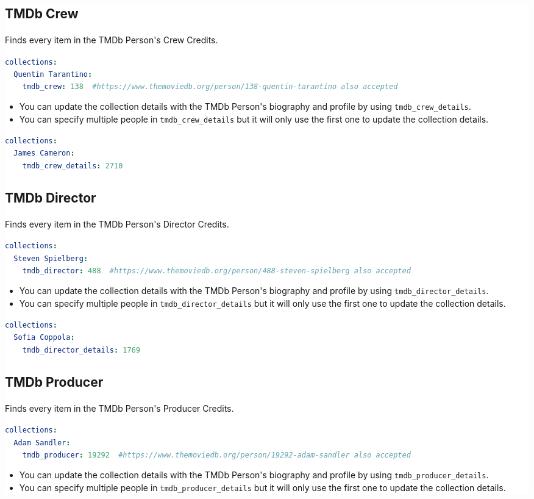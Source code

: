 ## TMDb Crew

Finds every item in the TMDb Person's Crew Credits.

```yaml
collections:
  Quentin Tarantino:
    tmdb_crew: 138  #https://www.themoviedb.org/person/138-quentin-tarantino also accepted
```

* You can update the collection details with the TMDb Person's biography and profile by using `tmdb_crew_details`.
* You can specify multiple people in `tmdb_crew_details` but it will only use the first one to update the collection details.

```yaml
collections:
  James Cameron:
    tmdb_crew_details: 2710
```

## TMDb Director

Finds every item in the TMDb Person's Director Credits.

```yaml
collections:
  Steven Spielberg:
    tmdb_director: 488  #https://www.themoviedb.org/person/488-steven-spielberg also accepted
```

* You can update the collection details with the TMDb Person's biography and profile by using `tmdb_director_details`.
* You can specify multiple people in `tmdb_director_details` but it will only use the first one to update the collection details.

```yaml
collections:
  Sofia Coppola:
    tmdb_director_details: 1769
```

## TMDb Producer

Finds every item in the TMDb Person's Producer Credits.

```yaml
collections:
  Adam Sandler:
    tmdb_producer: 19292  #https://www.themoviedb.org/person/19292-adam-sandler also accepted
```

* You can update the collection details with the TMDb Person's biography and profile by using `tmdb_producer_details`.
* You can specify multiple people in `tmdb_producer_details` but it will only use the first one to update the collection details.
